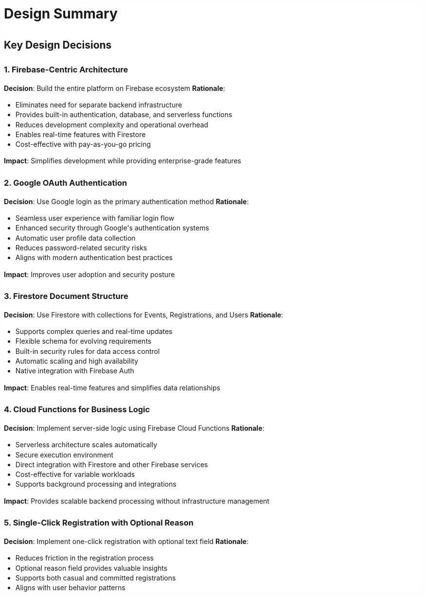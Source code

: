 # Design Summary

## Key Design Decisions

### 1. Firebase-Centric Architecture
**Decision**: Build the entire platform on Firebase ecosystem
**Rationale**:
- Eliminates need for separate backend infrastructure
- Provides built-in authentication, database, and serverless functions
- Reduces development complexity and operational overhead
- Enables real-time features with Firestore
- Cost-effective with pay-as-you-go pricing

**Impact**: Simplifies development while providing enterprise-grade features

### 2. Google OAuth Authentication
**Decision**: Use Google login as the primary authentication method
**Rationale**:
- Seamless user experience with familiar login flow
- Enhanced security through Google's authentication systems
- Automatic user profile data collection
- Reduces password-related security risks
- Aligns with modern authentication best practices

**Impact**: Improves user adoption and security posture

### 3. Firestore Document Structure
**Decision**: Use Firestore with collections for Events, Registrations, and Users
**Rationale**:
- Supports complex queries and real-time updates
- Flexible schema for evolving requirements
- Built-in security rules for data access control
- Automatic scaling and high availability
- Native integration with Firebase Auth

**Impact**: Enables real-time features and simplifies data relationships

### 4. Cloud Functions for Business Logic
**Decision**: Implement server-side logic using Firebase Cloud Functions
**Rationale**:
- Serverless architecture scales automatically
- Secure execution environment
- Direct integration with Firestore and other Firebase services
- Cost-effective for variable workloads
- Supports background processing and integrations

**Impact**: Provides scalable backend processing without infrastructure management

### 5. Single-Click Registration with Optional Reason
**Decision**: Implement one-click registration with optional text field
**Rationale**:
- Reduces friction in the registration process
- Optional reason field provides valuable insights
- Supports both casual and committed registrations
- Aligns with user behavior patterns
